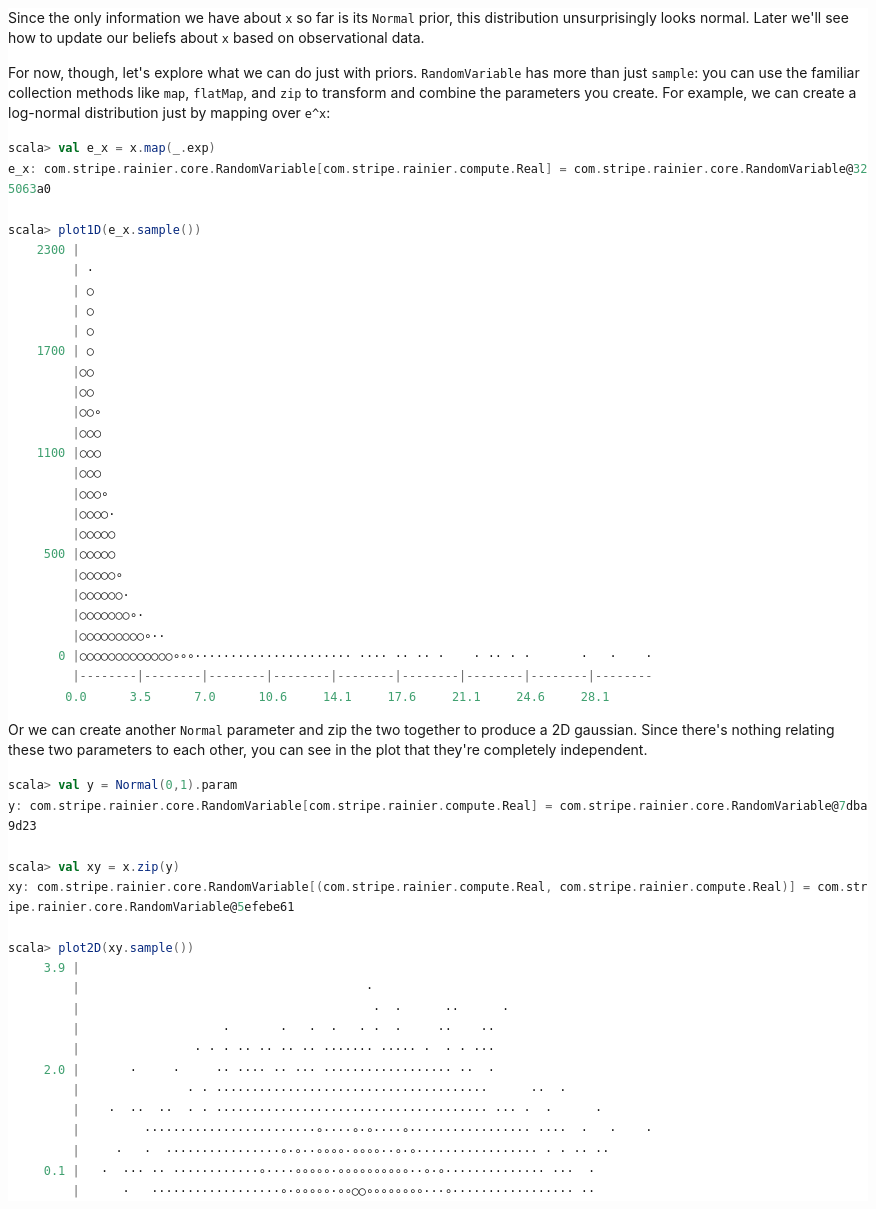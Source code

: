 Since the only information we have about `x` so far is its `Normal` prior, this distribution unsurprisingly looks  normal. Later we'll see how to update our beliefs about `x` based on observational data.

For now, though, let's explore what we can do just with priors. `RandomVariable` has more than just `sample`: you can use the familiar collection methods like `map`, `flatMap`, and `zip` to transform and combine the parameters you create. For example, we can create a log-normal distribution just by mapping over `e^x`:

```scala
scala> val e_x = x.map(_.exp)
e_x: com.stripe.rainier.core.RandomVariable[com.stripe.rainier.compute.Real] = com.stripe.rainier.core.RandomVariable@325063a0

scala> plot1D(e_x.sample())
    2300 |                                                                                
         | ·                                                                              
         | ○                                                                              
         | ○                                                                              
         | ○                                                                              
    1700 | ○                                                                              
         |○○                                                                              
         |○○                                                                              
         |○○∘                                                                             
         |○○○                                                                             
    1100 |○○○                                                                             
         |○○○                                                                             
         |○○○∘                                                                            
         |○○○○·                                                                           
         |○○○○○                                                                           
     500 |○○○○○                                                                           
         |○○○○○∘                                                                          
         |○○○○○○·                                                                         
         |○○○○○○○∘·                                                                       
         |○○○○○○○○○∘··                                                                    
       0 |○○○○○○○○○○○○○∘∘∘······················ ···· ·· ·· ·    · ·· · ·       ·   ·    ·
         |--------|--------|--------|--------|--------|--------|--------|--------|--------
        0.0      3.5      7.0      10.6     14.1     17.6     21.1     24.6     28.1  
```

Or we can create another `Normal` parameter and zip the two together to produce a 2D gaussian. Since there's nothing relating these two parameters to each other, you can see in the plot that they're completely independent.

```scala
scala> val y = Normal(0,1).param
y: com.stripe.rainier.core.RandomVariable[com.stripe.rainier.compute.Real] = com.stripe.rainier.core.RandomVariable@7dba9d23

scala> val xy = x.zip(y)
xy: com.stripe.rainier.core.RandomVariable[(com.stripe.rainier.compute.Real, com.stripe.rainier.compute.Real)] = com.stripe.rainier.core.RandomVariable@5efebe61

scala> plot2D(xy.sample())
     3.9 |                                                                                
         |                                        ·                                       
         |                                         ·  ·      ··      ·                    
         |                    ·       ·   ·  ·   · ·  ·     ··    ··                      
         |                · · · ·· ·· ·· ·· ······· ····· ·  · · ···                      
     2.0 |       ·     ·     ·· ···· ·· ··· ·················· ··  ·                      
         |               · · ······································      ··  ·            
         |    ·  ··  ··  · · ······································ ··· ·  ·      ·       
         |         ························∘····∘·∘····∘················· ····  ·   ·    ·
         |     ·   ·  ················∘·∘··∘∘∘∘·∘∘∘∘··∘·∘················· · · ·· ··      
     0.1 |   ·  ··· ·· ············∘····∘∘∘∘∘·∘∘∘∘∘∘∘∘∘∘··∘·∘·············· ···  ·        
         |      ·   ··················∘·∘∘∘∘∘·∘∘○○∘∘∘∘∘∘∘∘···∘················· ··        
```